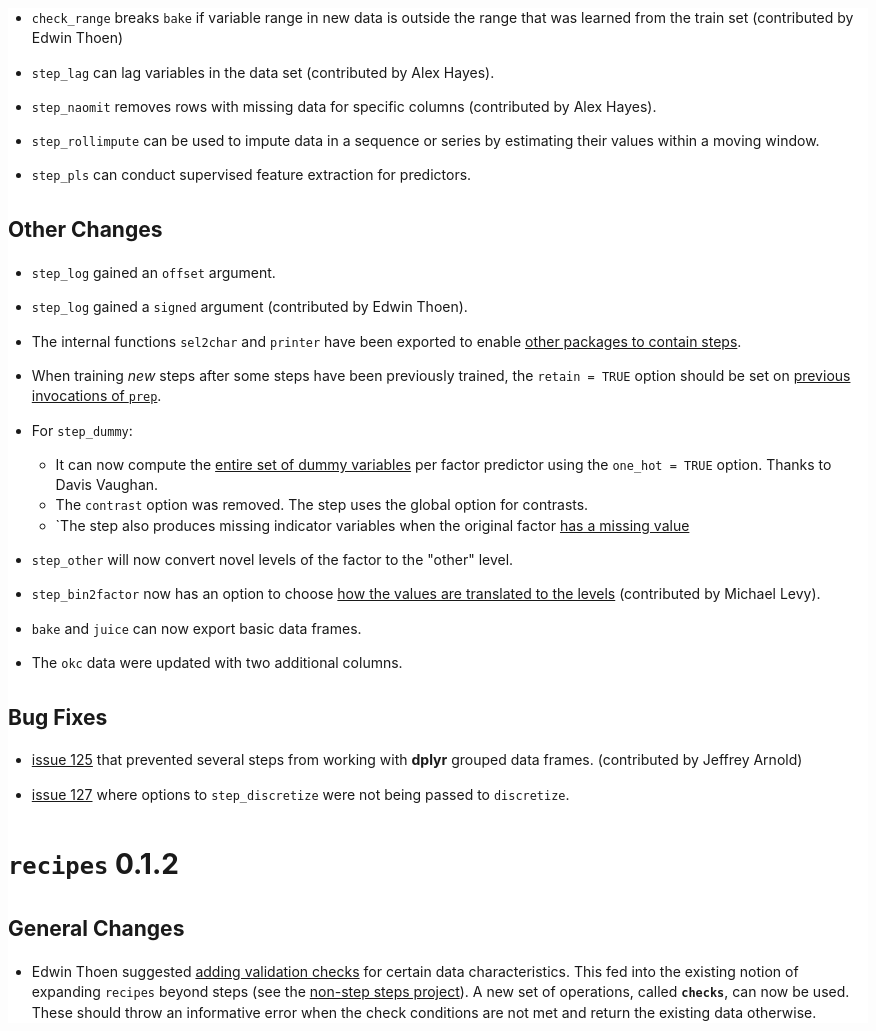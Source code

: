 * `check_range` breaks `bake` if variable range in new data is outside the range that was learned from the train set (contributed by Edwin Thoen)
* `step_lag` can lag variables in the data set (contributed by Alex Hayes).

* `step_naomit` removes rows with missing data for specific columns (contributed by Alex Hayes). 

* `step_rollimpute` can be used to impute data in a sequence or series by estimating their values within a moving window. 

* `step_pls` can conduct supervised feature extraction for predictors. 

## Other Changes

 * `step_log` gained an `offset` argument. 

 * `step_log` gained a `signed` argument (contributed by Edwin Thoen).
 
 * The internal functions `sel2char` and `printer` have been exported to enable [other packages to contain steps](https://github.com/tidymodels/recipes/issues/122).
 
 * When training _new_ steps after some steps have been previously trained, the `retain = TRUE` option should be set on [previous invocations of `prep`](https://github.com/tidymodels/recipes/issues/143). 
 
 * For `step_dummy`:

   * It can now compute the [entire set of dummy variables](https://github.com/tidymodels/recipes/issues/145) per factor predictor using the `one_hot = TRUE` option. Thanks to Davis Vaughan. 
   * The `contrast` option was removed. The step uses the global option for contrasts. 
   * `The step also produces missing indicator variables when the original factor [has a missing value](https://github.com/tidymodels/recipes/issues/133)
 * `step_other` will now convert novel levels of the factor to the "other" level. 
 * `step_bin2factor` now has an option to choose [how the values are translated to the levels](https://github.com/tidymodels/recipes/issues/142) (contributed by Michael Levy).
 * `bake` and `juice` can now export basic data frames. 
 * The `okc` data were updated with two additional columns. 

## Bug Fixes
  
 * [issue 125](https://github.com/tidymodels/recipes/issues/125) that prevented several steps from working with **dplyr** grouped data frames. (contributed by Jeffrey Arnold)
 
 *  [issue 127](https://github.com/tidymodels/recipes/issues/127) where options to `step_discretize` were not being passed to `discretize`.

# `recipes` 0.1.2

## General Changes

* Edwin Thoen suggested [adding validation checks](https://github.com/tidymodels/recipes/pull/104) for certain data characteristics. This fed into the existing notion of expanding `recipes` beyond steps (see the [non-step steps project](https://github.com/tidymodels/recipes/projects)). A new set of operations, called **`checks`**, can now be used. These should throw an informative error when the check conditions are not met and return the existing data otherwise. 
